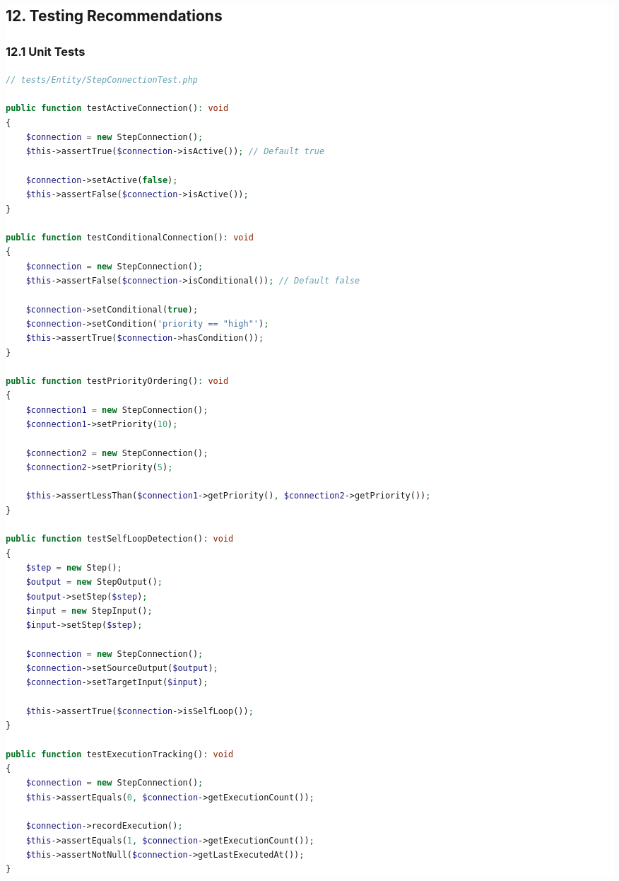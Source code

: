 
## 12. Testing Recommendations

### 12.1 Unit Tests

```php
// tests/Entity/StepConnectionTest.php

public function testActiveConnection(): void
{
    $connection = new StepConnection();
    $this->assertTrue($connection->isActive()); // Default true

    $connection->setActive(false);
    $this->assertFalse($connection->isActive());
}

public function testConditionalConnection(): void
{
    $connection = new StepConnection();
    $this->assertFalse($connection->isConditional()); // Default false

    $connection->setConditional(true);
    $connection->setCondition('priority == "high"');
    $this->assertTrue($connection->hasCondition());
}

public function testPriorityOrdering(): void
{
    $connection1 = new StepConnection();
    $connection1->setPriority(10);

    $connection2 = new StepConnection();
    $connection2->setPriority(5);

    $this->assertLessThan($connection1->getPriority(), $connection2->getPriority());
}

public function testSelfLoopDetection(): void
{
    $step = new Step();
    $output = new StepOutput();
    $output->setStep($step);
    $input = new StepInput();
    $input->setStep($step);

    $connection = new StepConnection();
    $connection->setSourceOutput($output);
    $connection->setTargetInput($input);

    $this->assertTrue($connection->isSelfLoop());
}

public function testExecutionTracking(): void
{
    $connection = new StepConnection();
    $this->assertEquals(0, $connection->getExecutionCount());

    $connection->recordExecution();
    $this->assertEquals(1, $connection->getExecutionCount());
    $this->assertNotNull($connection->getLastExecutedAt());
}
```
